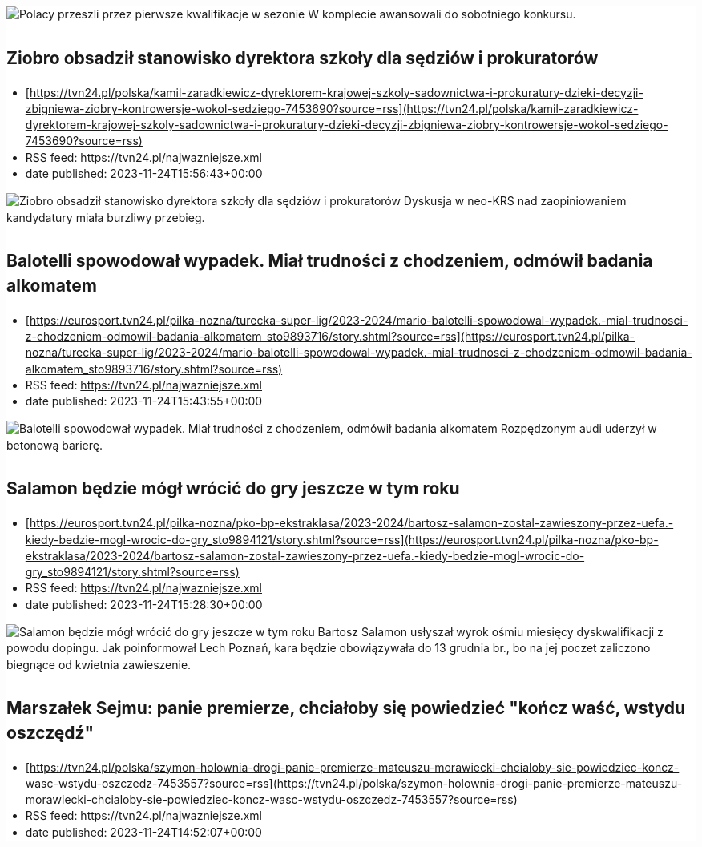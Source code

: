 <img alt="Polacy przeszli przez pierwsze kwalifikacje w sezonie" src="https://tvn24.pl/najnowsze/cdn-zdjecie-6ghh9g-dawid-kubacki-ruka-7453761/alternates/LANDSCAPE_1280" />
    W komplecie awansowali do sobotniego konkursu.

## Ziobro obsadził stanowisko dyrektora szkoły dla sędziów i prokuratorów
 - [https://tvn24.pl/polska/kamil-zaradkiewicz-dyrektorem-krajowej-szkoly-sadownictwa-i-prokuratury-dzieki-decyzji-zbigniewa-ziobry-kontrowersje-wokol-sedziego-7453690?source=rss](https://tvn24.pl/polska/kamil-zaradkiewicz-dyrektorem-krajowej-szkoly-sadownictwa-i-prokuratury-dzieki-decyzji-zbigniewa-ziobry-kontrowersje-wokol-sedziego-7453690?source=rss)
 - RSS feed: https://tvn24.pl/najwazniejsze.xml
 - date published: 2023-11-24T15:56:43+00:00

<img alt="Ziobro obsadził stanowisko dyrektora szkoły dla sędziów i prokuratorów" src="https://tvn24.pl/najnowsze/cdn-zdjecie-3j6yex-zbigniew-ziobro-7453723/alternates/LANDSCAPE_1280" />
    Dyskusja w neo-KRS nad zaopiniowaniem kandydatury miała burzliwy przebieg.

## Balotelli spowodował wypadek. Miał trudności z chodzeniem, odmówił badania alkomatem
 - [https://eurosport.tvn24.pl/pilka-nozna/turecka-super-lig/2023-2024/mario-balotelli-spowodowal-wypadek.-mial-trudnosci-z-chodzeniem-odmowil-badania-alkomatem_sto9893716/story.shtml?source=rss](https://eurosport.tvn24.pl/pilka-nozna/turecka-super-lig/2023-2024/mario-balotelli-spowodowal-wypadek.-mial-trudnosci-z-chodzeniem-odmowil-badania-alkomatem_sto9893716/story.shtml?source=rss)
 - RSS feed: https://tvn24.pl/najwazniejsze.xml
 - date published: 2023-11-24T15:43:55+00:00

<img alt="Balotelli spowodował wypadek. Miał trudności z chodzeniem, odmówił badania alkomatem" src="https://tvn24.pl/najnowsze/cdn-zdjecie-8xf5u5-mario-balotelli-7453734/alternates/LANDSCAPE_1280" />
    Rozpędzonym audi uderzył w betonową barierę.

## Salamon będzie mógł wrócić do gry jeszcze w tym roku
 - [https://eurosport.tvn24.pl/pilka-nozna/pko-bp-ekstraklasa/2023-2024/bartosz-salamon-zostal-zawieszony-przez-uefa.-kiedy-bedzie-mogl-wrocic-do-gry_sto9894121/story.shtml?source=rss](https://eurosport.tvn24.pl/pilka-nozna/pko-bp-ekstraklasa/2023-2024/bartosz-salamon-zostal-zawieszony-przez-uefa.-kiedy-bedzie-mogl-wrocic-do-gry_sto9894121/story.shtml?source=rss)
 - RSS feed: https://tvn24.pl/najwazniejsze.xml
 - date published: 2023-11-24T15:28:30+00:00

<img alt="Salamon będzie mógł wrócić do gry jeszcze w tym roku" src="https://tvn24.pl/najnowsze/cdn-zdjecie-881zpl-bartosz-salamon-to-pilkarz-lecha-poznan-7453710/alternates/LANDSCAPE_1280" />
    Bartosz Salamon usłyszał wyrok ośmiu miesięcy dyskwalifikacji z powodu dopingu. Jak poinformował Lech Poznań, kara będzie obowiązywała do 13 grudnia br., bo na jej poczet zaliczono biegnące od kwietnia zawieszenie.

## Marszałek Sejmu: panie premierze, chciałoby się powiedzieć "kończ waść, wstydu oszczędź"
 - [https://tvn24.pl/polska/szymon-holownia-drogi-panie-premierze-mateuszu-morawiecki-chcialoby-sie-powiedziec-koncz-wasc-wstydu-oszczedz-7453557?source=rss](https://tvn24.pl/polska/szymon-holownia-drogi-panie-premierze-mateuszu-morawiecki-chcialoby-sie-powiedziec-koncz-wasc-wstydu-oszczedz-7453557?source=rss)
 - RSS feed: https://tvn24.pl/najwazniejsze.xml
 - date published: 2023-11-24T14:52:07+00:00
